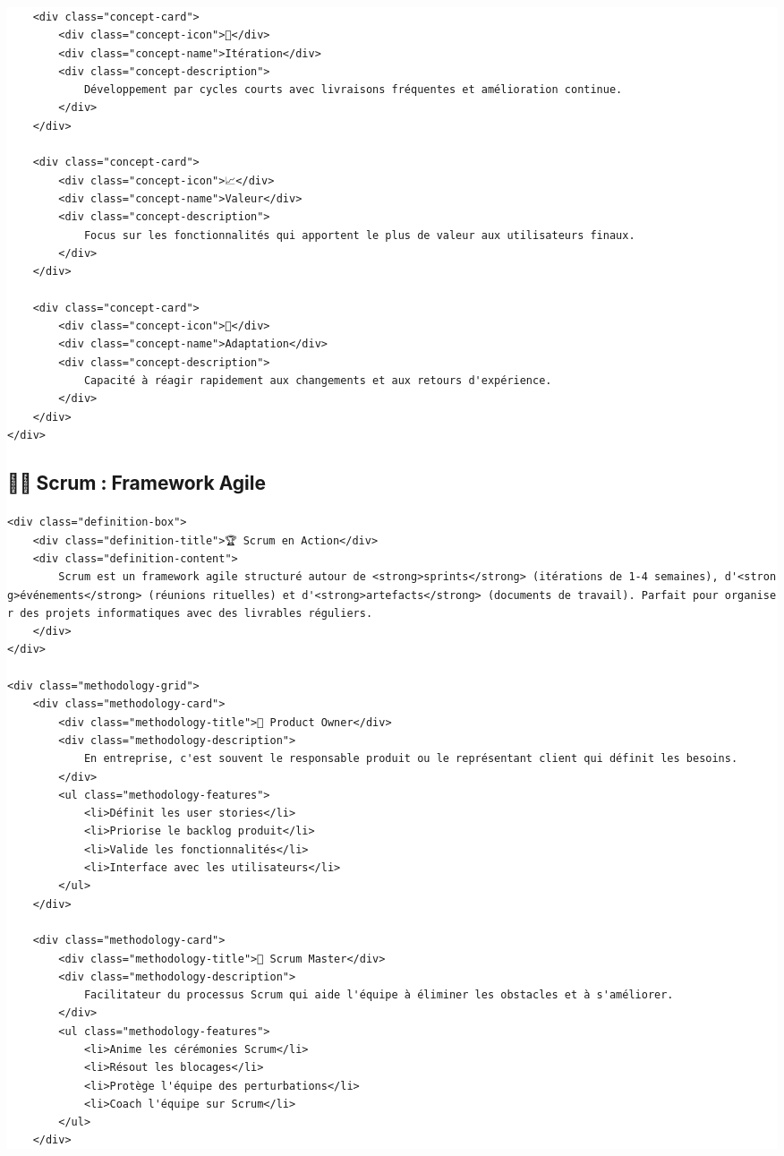         <div class="concept-card">
            <div class="concept-icon">🔄</div>
            <div class="concept-name">Itération</div>
            <div class="concept-description">
                Développement par cycles courts avec livraisons fréquentes et amélioration continue.
            </div>
        </div>
        
        <div class="concept-card">
            <div class="concept-icon">📈</div>
            <div class="concept-name">Valeur</div>
            <div class="concept-description">
                Focus sur les fonctionnalités qui apportent le plus de valeur aux utilisateurs finaux.
            </div>
        </div>
        
        <div class="concept-card">
            <div class="concept-icon">🎯</div>
            <div class="concept-name">Adaptation</div>
            <div class="concept-description">
                Capacité à réagir rapidement aux changements et aux retours d'expérience.
            </div>
        </div>
    </div>
</div>

<div class="concept-section">
    <h2 class="section-title">🏃‍♂️ Scrum : Framework Agile</h2>
    
    <div class="definition-box">
        <div class="definition-title">🏆 Scrum en Action</div>
        <div class="definition-content">
            Scrum est un framework agile structuré autour de <strong>sprints</strong> (itérations de 1-4 semaines), d'<strong>événements</strong> (réunions rituelles) et d'<strong>artefacts</strong> (documents de travail). Parfait pour organiser des projets informatiques avec des livrables réguliers.
        </div>
    </div>
    
    <div class="methodology-grid">
        <div class="methodology-card">
            <div class="methodology-title">👑 Product Owner</div>
            <div class="methodology-description">
                En entreprise, c'est souvent le responsable produit ou le représentant client qui définit les besoins.
            </div>
            <ul class="methodology-features">
                <li>Définit les user stories</li>
                <li>Priorise le backlog produit</li>
                <li>Valide les fonctionnalités</li>
                <li>Interface avec les utilisateurs</li>
            </ul>
        </div>
        
        <div class="methodology-card">
            <div class="methodology-title">🎯 Scrum Master</div>
            <div class="methodology-description">
                Facilitateur du processus Scrum qui aide l'équipe à éliminer les obstacles et à s'améliorer.
            </div>
            <ul class="methodology-features">
                <li>Anime les cérémonies Scrum</li>
                <li>Résout les blocages</li>
                <li>Protège l'équipe des perturbations</li>
                <li>Coach l'équipe sur Scrum</li>
            </ul>
        </div>
        